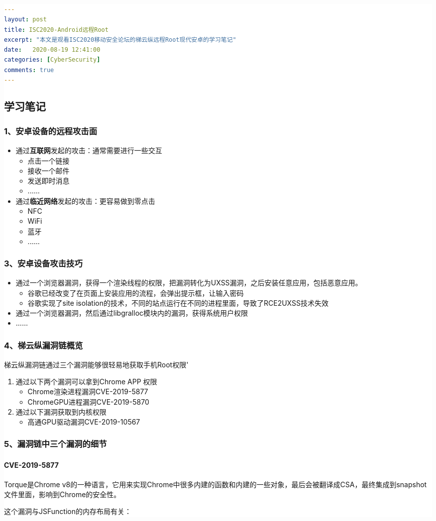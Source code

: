 ```yaml
---
layout: post
title: ISC2020-Android远程Root
excerpt: "本文是观看ISC2020移动安全论坛的梯云纵远程Root现代安卓的学习笔记"
date:   2020-08-19 12:41:00
categories: [CyberSecurity]
comments: true
---
```


## 学习笔记

### 1、安卓设备的远程攻击面

* 通过**互联网**发起的攻击：通常需要进行一些交互
  * 点击一个链接
  * 接收一个邮件
  * 发送即时消息
  * ......
* 通过**临近网络**发起的攻击：更容易做到零点击
  * NFC
  * WiFi
  * 蓝牙
  * ......

### 3、安卓设备攻击技巧

* 通过一个浏览器漏洞，获得一个渲染线程的权限，把漏洞转化为UXSS漏洞，之后安装任意应用，包括恶意应用。
  * 谷歌已经改变了在页面上安装应用的流程，会弹出提示框，让输入密码
  * 谷歌实现了site isolation的技术，不同的站点运行在不同的进程里面，导致了RCE2UXSS技术失效
* 通过一个浏览器漏洞，然后通过libgralloc模块内的漏洞，获得系统用户权限
* ......

### 4、梯云纵漏洞链概览

梯云纵漏洞链通过三个漏洞能够很轻易地获取手机Root权限'

1. 通过以下两个漏洞可以拿到Chrome APP 权限
   * Chrome渲染进程漏洞CVE-2019-5877
   * ChromeGPU进程漏洞CVE-2019-5870
2. 通过以下漏洞获取到内核权限
   * 高通GPU驱动漏洞CVE-2019-10567

### 5、漏洞链中三个漏洞的细节

#### CVE-2019-5877

Torque是Chrome v8的一种语言，它用来实现Chrome中很多内建的函数和内建的一些对象，最后会被翻译成CSA，最终集成到snapshot文件里面，影响到Chrome的安全性。

这个漏洞与JSFunction的内存布局有关：
